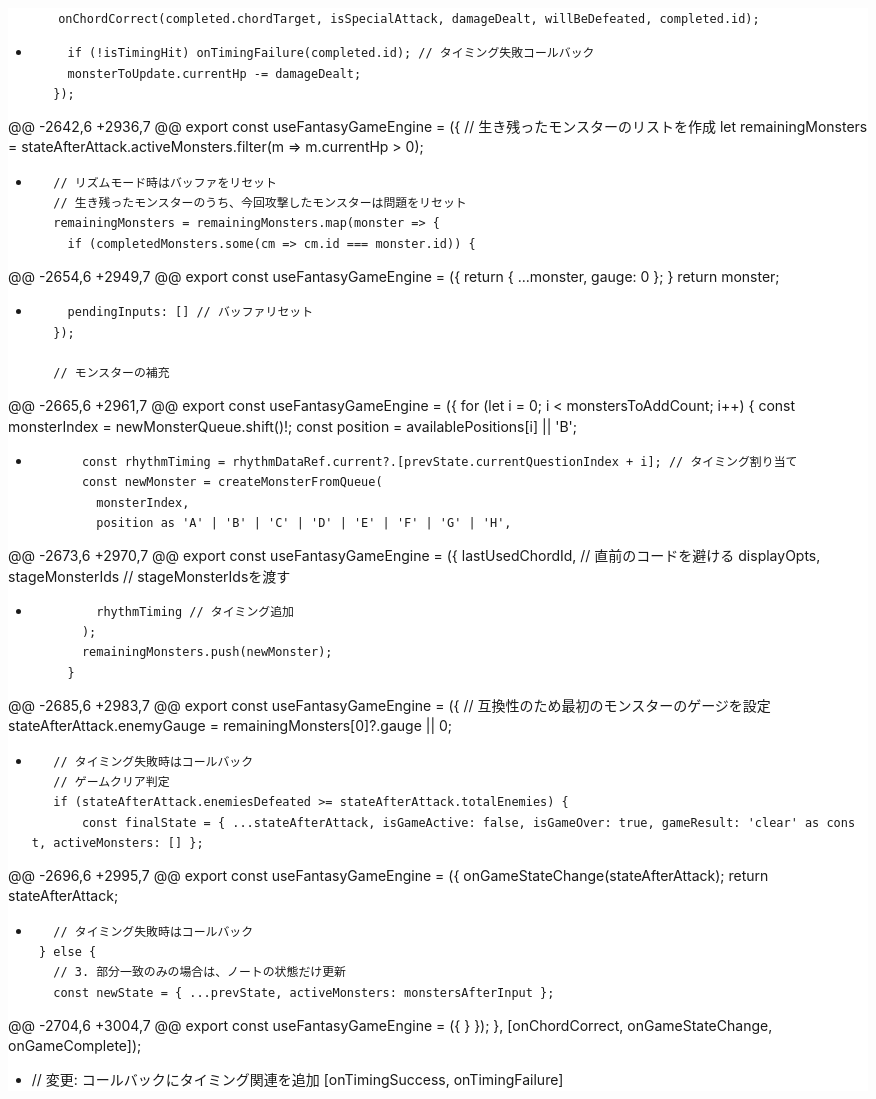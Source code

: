            onChordCorrect(completed.chordTarget, isSpecialAttack, damageDealt, willBeDefeated, completed.id);
+          if (!isTimingHit) onTimingFailure(completed.id); // タイミング失敗コールバック
           monsterToUpdate.currentHp -= damageDealt;
         });
 
@@ -2642,6 +2936,7 @@ export const useFantasyGameEngine = ({
         // 生き残ったモンスターのリストを作成
         let remainingMonsters = stateAfterAttack.activeMonsters.filter(m => m.currentHp > 0);
         
+        // リズムモード時はバッファをリセット
         // 生き残ったモンスターのうち、今回攻撃したモンスターは問題をリセット
         remainingMonsters = remainingMonsters.map(monster => {
           if (completedMonsters.some(cm => cm.id === monster.id)) {
@@ -2654,6 +2949,7 @@ export const useFantasyGameEngine = ({
             return { ...monster, gauge: 0 };
           }
           return monster;
+          pendingInputs: [] // バッファリセット
         });
 
         // モンスターの補充
@@ -2665,6 +2961,7 @@ export const useFantasyGameEngine = ({
           for (let i = 0; i < monstersToAddCount; i++) {
             const monsterIndex = newMonsterQueue.shift()!;
             const position = availablePositions[i] || 'B';
+            const rhythmTiming = rhythmDataRef.current?.[prevState.currentQuestionIndex + i]; // タイミング割り当て
             const newMonster = createMonsterFromQueue(
               monsterIndex,
               position as 'A' | 'B' | 'C' | 'D' | 'E' | 'F' | 'G' | 'H',
@@ -2673,6 +2970,7 @@ export const useFantasyGameEngine = ({
               lastUsedChordId, // 直前のコードを避ける
               displayOpts,
               stageMonsterIds // stageMonsterIdsを渡す
+              rhythmTiming // タイミング追加
             );
             remainingMonsters.push(newMonster);
           }
@@ -2685,6 +2983,7 @@ export const useFantasyGameEngine = ({
         // 互換性のため最初のモンスターのゲージを設定
         stateAfterAttack.enemyGauge = remainingMonsters[0]?.gauge || 0;
 
+        // タイミング失敗時はコールバック
         // ゲームクリア判定
         if (stateAfterAttack.enemiesDefeated >= stateAfterAttack.totalEnemies) {
             const finalState = { ...stateAfterAttack, isGameActive: false, isGameOver: true, gameResult: 'clear' as const, activeMonsters: [] };
@@ -2696,6 +2995,7 @@ export const useFantasyGameEngine = ({
         onGameStateChange(stateAfterAttack);
         return stateAfterAttack;
 
+        // タイミング失敗時はコールバック
       } else {
         // 3. 部分一致のみの場合は、ノートの状態だけ更新
         const newState = { ...prevState, activeMonsters: monstersAfterInput };
@@ -2704,6 +3004,7 @@ export const useFantasyGameEngine = ({
       }
     });
   }, [onChordCorrect, onGameStateChange, onGameComplete]);
+  // 変更: コールバックにタイミング関連を追加 [onTimingSuccess, onTimingFailure]
   